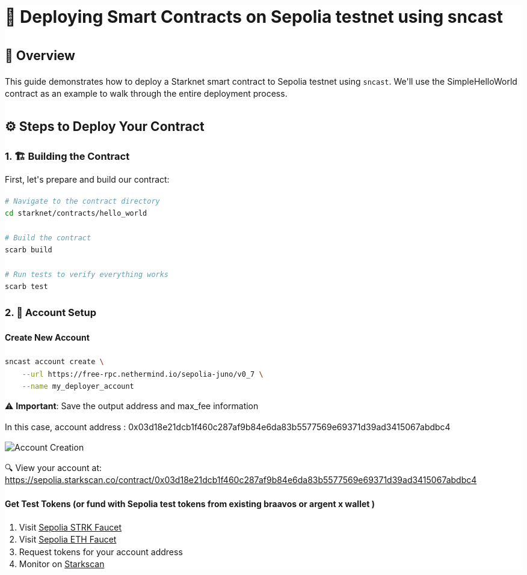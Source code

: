 

# 🚀 Deploying Smart Contracts on Sepolia testnet using sncast

## 📖 Overview

This guide demonstrates how to deploy a Starknet smart contract to Sepolia testnet using `sncast`. We'll use the SimpleHelloWorld contract as an example to walk through the entire deployment process.

## ⚙️ Steps to Deploy Your Contract

### 1. 🏗️ Building the Contract

First, let's prepare and build our contract:

```bash
# Navigate to the contract directory
cd starknet/contracts/hello_world

# Build the contract
scarb build

# Run tests to verify everything works
scarb test
```

### 2. 👤 Account Setup

#### Create New Account
```bash
sncast account create \
    --url https://free-rpc.nethermind.io/sepolia-juno/v0_7 \
    --name my_deployer_account
```

⚠️ **Important**: Save the output address and max_fee information

In this case, account address : 0x03d18e21dcb1f460c287af9b84e6da83b5577569e69371d39ad3415067abdbc4

![Account Creation](https://github.com/user-attachments/assets/a1038a13-4860-496e-9584-9d7c540aaf23)

🔍 View your account at:
https://sepolia.starkscan.co/contract/0x03d18e21dcb1f460c287af9b84e6da83b5577569e69371d39ad3415067abdbc4

#### Get Test Tokens (or fund with Sepolia test tokens from existing braavos or argent x wallet )
1. Visit [Sepolia STRK Faucet](https://faucet.sepolia.starknet.io/strk)
2. Visit [Sepolia ETH Faucet](https://faucet.sepolia.starknet.io/eth)
3. Request tokens for your account address
4. Monitor on [Starkscan](https://sepolia.starkscan.co)
